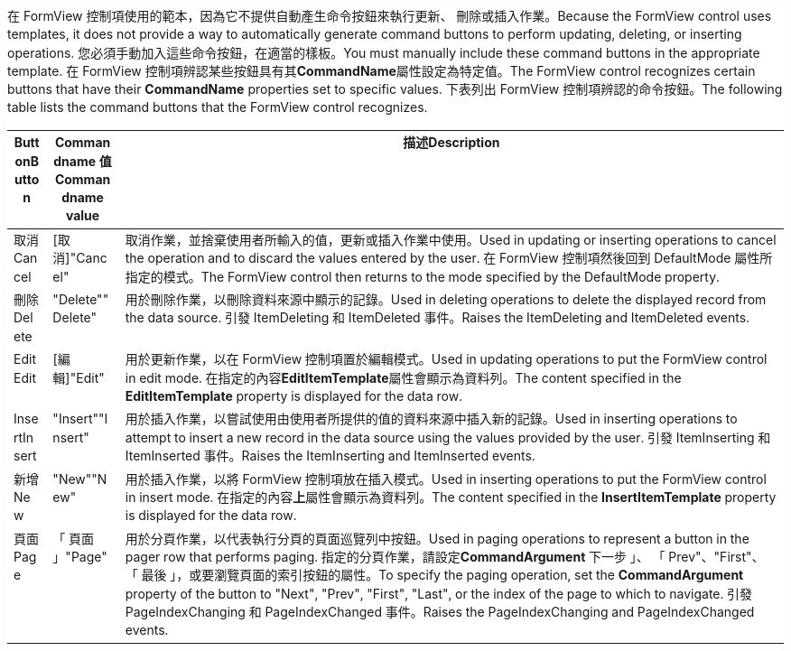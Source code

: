 <span data-ttu-id="8d386-437">在 FormView 控制項使用的範本，因為它不提供自動產生命令按鈕來執行更新、 刪除或插入作業。</span><span class="sxs-lookup"><span data-stu-id="8d386-437">Because the FormView control uses templates, it does not provide a way to automatically generate command buttons to perform updating, deleting, or inserting operations.</span></span> <span data-ttu-id="8d386-438">您必須手動加入這些命令按鈕，在適當的樣板。</span><span class="sxs-lookup"><span data-stu-id="8d386-438">You must manually include these command buttons in the appropriate template.</span></span> <span data-ttu-id="8d386-439">在 FormView 控制項辨認某些按鈕具有其**CommandName**屬性設定為特定值。</span><span class="sxs-lookup"><span data-stu-id="8d386-439">The FormView control recognizes certain buttons that have their **CommandName** properties set to specific values.</span></span> <span data-ttu-id="8d386-440">下表列出 FormView 控制項辨認的命令按鈕。</span><span class="sxs-lookup"><span data-stu-id="8d386-440">The following table lists the command buttons that the FormView control recognizes.</span></span>

| <span data-ttu-id="8d386-441">**Button**</span><span class="sxs-lookup"><span data-stu-id="8d386-441">**Button**</span></span> | <span data-ttu-id="8d386-442">**Commandname 值**</span><span class="sxs-lookup"><span data-stu-id="8d386-442">**Commandname value**</span></span> | <span data-ttu-id="8d386-443">**描述**</span><span class="sxs-lookup"><span data-stu-id="8d386-443">**Description**</span></span> |
| --- | --- | --- |
| <span data-ttu-id="8d386-444">取消</span><span class="sxs-lookup"><span data-stu-id="8d386-444">Cancel</span></span> | <span data-ttu-id="8d386-445">[取消]</span><span class="sxs-lookup"><span data-stu-id="8d386-445">"Cancel"</span></span> | <span data-ttu-id="8d386-446">取消作業，並捨棄使用者所輸入的值，更新或插入作業中使用。</span><span class="sxs-lookup"><span data-stu-id="8d386-446">Used in updating or inserting operations to cancel the operation and to discard the values entered by the user.</span></span> <span data-ttu-id="8d386-447">在 FormView 控制項然後回到 DefaultMode 屬性所指定的模式。</span><span class="sxs-lookup"><span data-stu-id="8d386-447">The FormView control then returns to the mode specified by the DefaultMode property.</span></span> |
| <span data-ttu-id="8d386-448">刪除</span><span class="sxs-lookup"><span data-stu-id="8d386-448">Delete</span></span> | <span data-ttu-id="8d386-449">"Delete"</span><span class="sxs-lookup"><span data-stu-id="8d386-449">"Delete"</span></span> | <span data-ttu-id="8d386-450">用於刪除作業，以刪除資料來源中顯示的記錄。</span><span class="sxs-lookup"><span data-stu-id="8d386-450">Used in deleting operations to delete the displayed record from the data source.</span></span> <span data-ttu-id="8d386-451">引發 ItemDeleting 和 ItemDeleted 事件。</span><span class="sxs-lookup"><span data-stu-id="8d386-451">Raises the ItemDeleting and ItemDeleted events.</span></span> |
| <span data-ttu-id="8d386-452">Edit</span><span class="sxs-lookup"><span data-stu-id="8d386-452">Edit</span></span> | <span data-ttu-id="8d386-453">[編輯]</span><span class="sxs-lookup"><span data-stu-id="8d386-453">"Edit"</span></span> | <span data-ttu-id="8d386-454">用於更新作業，以在 FormView 控制項置於編輯模式。</span><span class="sxs-lookup"><span data-stu-id="8d386-454">Used in updating operations to put the FormView control in edit mode.</span></span> <span data-ttu-id="8d386-455">在指定的內容**EditItemTemplate**屬性會顯示為資料列。</span><span class="sxs-lookup"><span data-stu-id="8d386-455">The content specified in the **EditItemTemplate** property is displayed for the data row.</span></span> |
| <span data-ttu-id="8d386-456">Insert</span><span class="sxs-lookup"><span data-stu-id="8d386-456">Insert</span></span> | <span data-ttu-id="8d386-457">"Insert"</span><span class="sxs-lookup"><span data-stu-id="8d386-457">"Insert"</span></span> | <span data-ttu-id="8d386-458">用於插入作業，以嘗試使用由使用者所提供的值的資料來源中插入新的記錄。</span><span class="sxs-lookup"><span data-stu-id="8d386-458">Used in inserting operations to attempt to insert a new record in the data source using the values provided by the user.</span></span> <span data-ttu-id="8d386-459">引發 ItemInserting 和 ItemInserted 事件。</span><span class="sxs-lookup"><span data-stu-id="8d386-459">Raises the ItemInserting and ItemInserted events.</span></span> |
| <span data-ttu-id="8d386-460">新增</span><span class="sxs-lookup"><span data-stu-id="8d386-460">New</span></span> | <span data-ttu-id="8d386-461">"New"</span><span class="sxs-lookup"><span data-stu-id="8d386-461">"New"</span></span> | <span data-ttu-id="8d386-462">用於插入作業，以將 FormView 控制項放在插入模式。</span><span class="sxs-lookup"><span data-stu-id="8d386-462">Used in inserting operations to put the FormView control in insert mode.</span></span> <span data-ttu-id="8d386-463">在指定的內容**上**屬性會顯示為資料列。</span><span class="sxs-lookup"><span data-stu-id="8d386-463">The content specified in the **InsertItemTemplate** property is displayed for the data row.</span></span> |
| <span data-ttu-id="8d386-464">頁面</span><span class="sxs-lookup"><span data-stu-id="8d386-464">Page</span></span> | <span data-ttu-id="8d386-465">「 頁面 」</span><span class="sxs-lookup"><span data-stu-id="8d386-465">"Page"</span></span> | <span data-ttu-id="8d386-466">用於分頁作業，以代表執行分頁的頁面巡覽列中按鈕。</span><span class="sxs-lookup"><span data-stu-id="8d386-466">Used in paging operations to represent a button in the pager row that performs paging.</span></span> <span data-ttu-id="8d386-467">指定的分頁作業，請設定**CommandArgument** 下一步 」、 「 Prev"、"First"、 「 最後 」，或要瀏覽頁面的索引按鈕的屬性。</span><span class="sxs-lookup"><span data-stu-id="8d386-467">To specify the paging operation, set the **CommandArgument** property of the button to "Next", "Prev", "First", "Last", or the index of the page to which to navigate.</span></span> <span data-ttu-id="8d386-468">引發 PageIndexChanging 和 PageIndexChanged 事件。</span><span class="sxs-lookup"><span data-stu-id="8d386-468">Raises the PageIndexChanging and PageIndexChanged events.</span></span> |